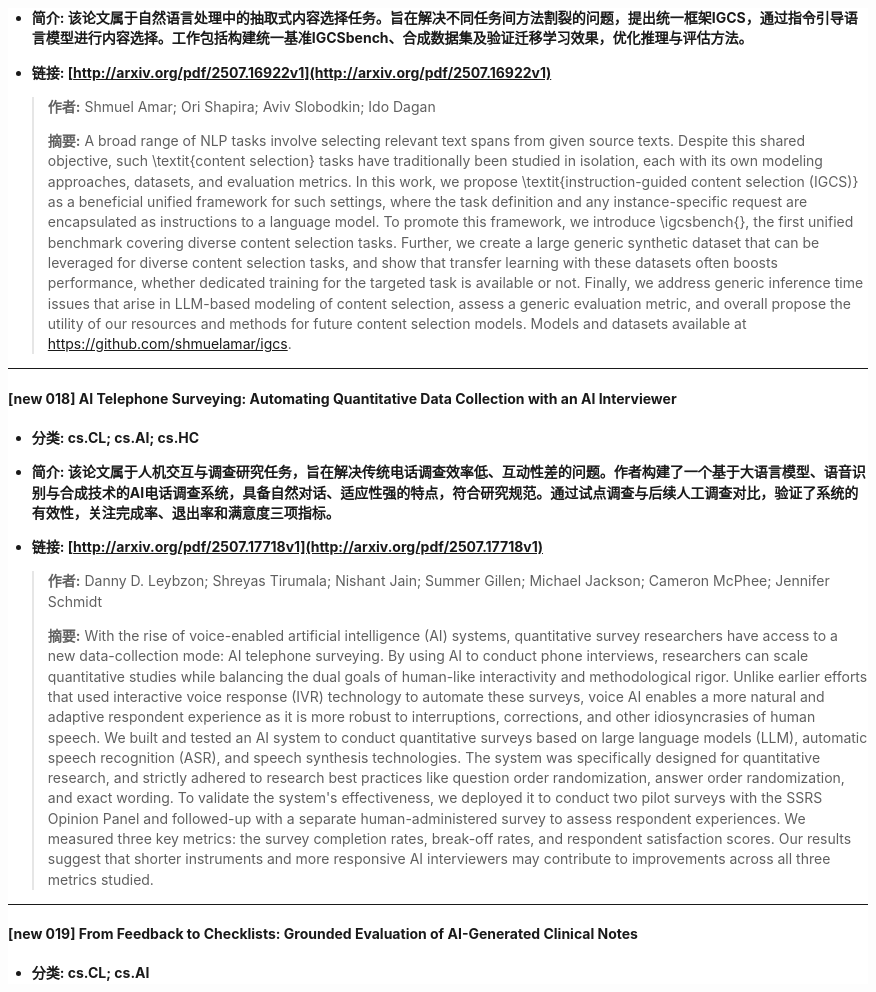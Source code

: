 - **简介: 该论文属于自然语言处理中的抽取式内容选择任务。旨在解决不同任务间方法割裂的问题，提出统一框架IGCS，通过指令引导语言模型进行内容选择。工作包括构建统一基准IGCSbench、合成数据集及验证迁移学习效果，优化推理与评估方法。**

- **链接: [http://arxiv.org/pdf/2507.16922v1](http://arxiv.org/pdf/2507.16922v1)**

> **作者:** Shmuel Amar; Ori Shapira; Aviv Slobodkin; Ido Dagan
>
> **摘要:** A broad range of NLP tasks involve selecting relevant text spans from given source texts. Despite this shared objective, such \textit{content selection} tasks have traditionally been studied in isolation, each with its own modeling approaches, datasets, and evaluation metrics. In this work, we propose \textit{instruction-guided content selection (IGCS)} as a beneficial unified framework for such settings, where the task definition and any instance-specific request are encapsulated as instructions to a language model. To promote this framework, we introduce \igcsbench{}, the first unified benchmark covering diverse content selection tasks. Further, we create a large generic synthetic dataset that can be leveraged for diverse content selection tasks, and show that transfer learning with these datasets often boosts performance, whether dedicated training for the targeted task is available or not. Finally, we address generic inference time issues that arise in LLM-based modeling of content selection, assess a generic evaluation metric, and overall propose the utility of our resources and methods for future content selection models. Models and datasets available at https://github.com/shmuelamar/igcs.
>
---
#### [new 018] AI Telephone Surveying: Automating Quantitative Data Collection with an AI Interviewer
- **分类: cs.CL; cs.AI; cs.HC**

- **简介: 该论文属于人机交互与调查研究任务，旨在解决传统电话调查效率低、互动性差的问题。作者构建了一个基于大语言模型、语音识别与合成技术的AI电话调查系统，具备自然对话、适应性强的特点，符合研究规范。通过试点调查与后续人工调查对比，验证了系统的有效性，关注完成率、退出率和满意度三项指标。**

- **链接: [http://arxiv.org/pdf/2507.17718v1](http://arxiv.org/pdf/2507.17718v1)**

> **作者:** Danny D. Leybzon; Shreyas Tirumala; Nishant Jain; Summer Gillen; Michael Jackson; Cameron McPhee; Jennifer Schmidt
>
> **摘要:** With the rise of voice-enabled artificial intelligence (AI) systems, quantitative survey researchers have access to a new data-collection mode: AI telephone surveying. By using AI to conduct phone interviews, researchers can scale quantitative studies while balancing the dual goals of human-like interactivity and methodological rigor. Unlike earlier efforts that used interactive voice response (IVR) technology to automate these surveys, voice AI enables a more natural and adaptive respondent experience as it is more robust to interruptions, corrections, and other idiosyncrasies of human speech. We built and tested an AI system to conduct quantitative surveys based on large language models (LLM), automatic speech recognition (ASR), and speech synthesis technologies. The system was specifically designed for quantitative research, and strictly adhered to research best practices like question order randomization, answer order randomization, and exact wording. To validate the system's effectiveness, we deployed it to conduct two pilot surveys with the SSRS Opinion Panel and followed-up with a separate human-administered survey to assess respondent experiences. We measured three key metrics: the survey completion rates, break-off rates, and respondent satisfaction scores. Our results suggest that shorter instruments and more responsive AI interviewers may contribute to improvements across all three metrics studied.
>
---
#### [new 019] From Feedback to Checklists: Grounded Evaluation of AI-Generated Clinical Notes
- **分类: cs.CL; cs.AI**
